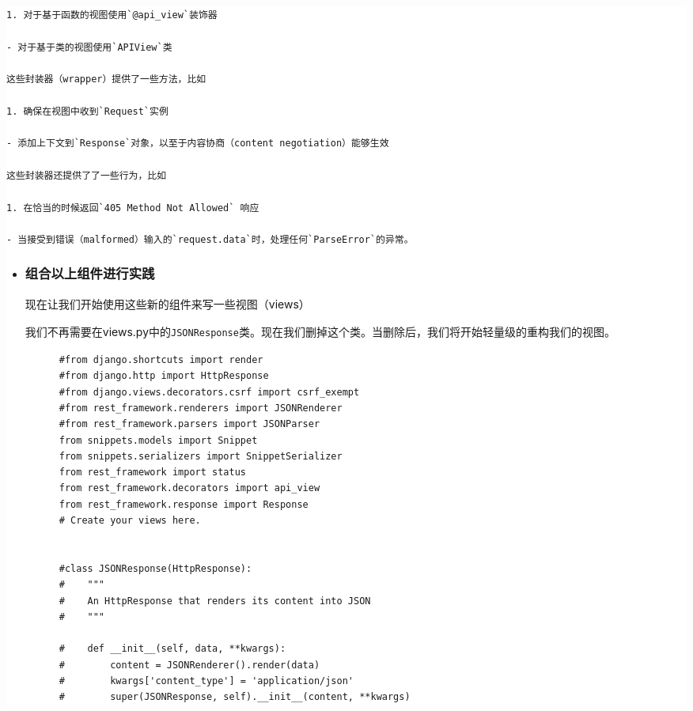     1. 对于基于函数的视图使用`@api_view`装饰器

    - 对于基于类的视图使用`APIView`类

    这些封装器（wrapper）提供了一些方法，比如

    1. 确保在视图中收到`Request`实例

    - 添加上下文到`Response`对象，以至于内容协商（content negotiation）能够生效

    这些封装器还提供了了一些行为，比如

    1. 在恰当的时候返回`405 Method Not Allowed` 响应

    - 当接受到错误（malformed）输入的`request.data`时，处理任何`ParseError`的异常。


- ### 组合以上组件进行实践

    现在让我们开始使用这些新的组件来写一些视图（views）

    我们不再需要在views.py中的`JSONResponse`类。现在我们删掉这个类。当删除后，我们将开始轻量级的重构我们的视图。

            #from django.shortcuts import render
            #from django.http import HttpResponse
            #from django.views.decorators.csrf import csrf_exempt
            #from rest_framework.renderers import JSONRenderer
            #from rest_framework.parsers import JSONParser
            from snippets.models import Snippet
            from snippets.serializers import SnippetSerializer
            from rest_framework import status
            from rest_framework.decorators import api_view
            from rest_framework.response import Response
            # Create your views here.
            
            
            #class JSONResponse(HttpResponse):
            #    """
            #    An HttpResponse that renders its content into JSON
            #    """
            
            #    def __init__(self, data, **kwargs):
            #        content = JSONRenderer().render(data)
            #        kwargs['content_type'] = 'application/json'
            #        super(JSONResponse, self).__init__(content, **kwargs)
            